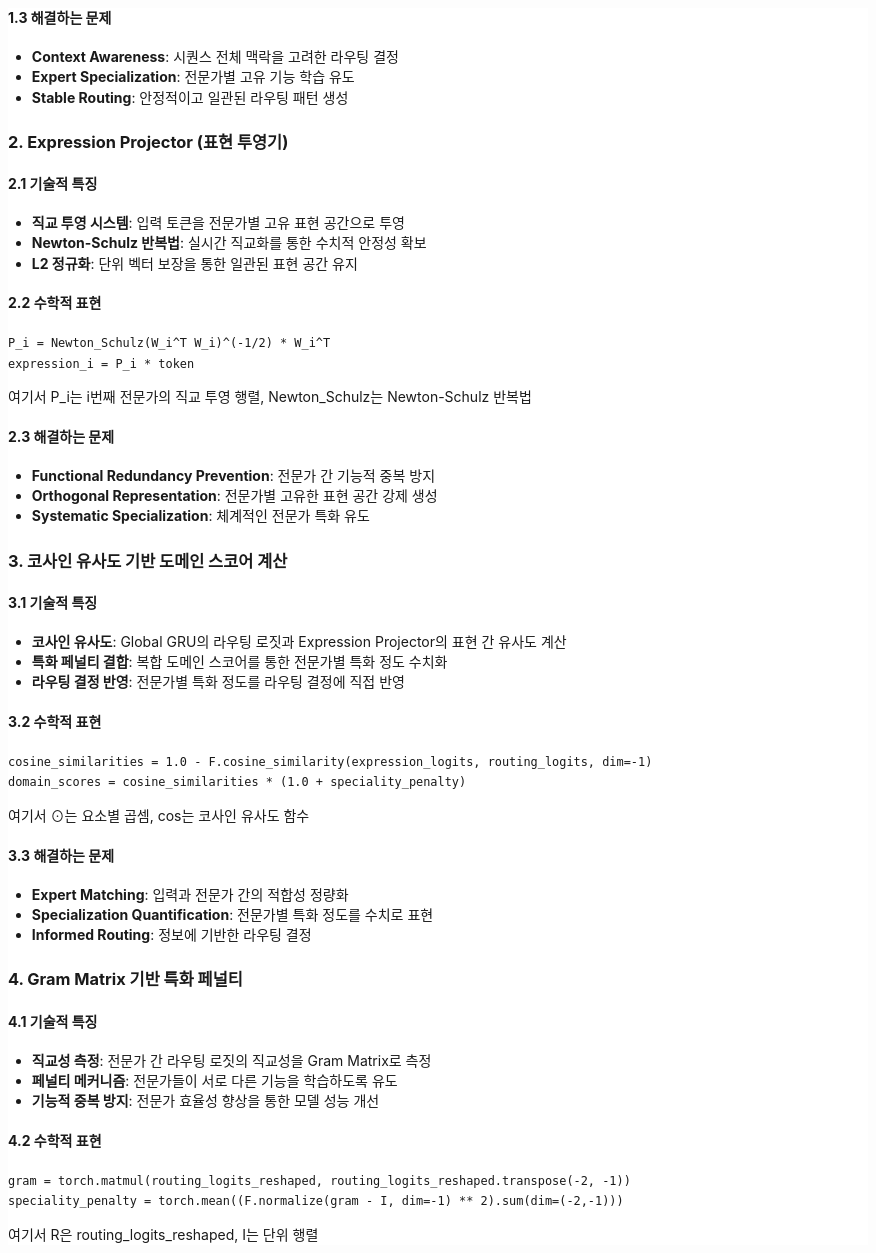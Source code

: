 #### 1.3 해결하는 문제
- **Context Awareness**: 시퀀스 전체 맥락을 고려한 라우팅 결정
- **Expert Specialization**: 전문가별 고유 기능 학습 유도
- **Stable Routing**: 안정적이고 일관된 라우팅 패턴 생성

### 2. Expression Projector (표현 투영기)

#### 2.1 기술적 특징
- **직교 투영 시스템**: 입력 토큰을 전문가별 고유 표현 공간으로 투영
- **Newton-Schulz 반복법**: 실시간 직교화를 통한 수치적 안정성 확보
- **L2 정규화**: 단위 벡터 보장을 통한 일관된 표현 공간 유지

#### 2.2 수학적 표현
```
P_i = Newton_Schulz(W_i^T W_i)^(-1/2) * W_i^T
expression_i = P_i * token
```
여기서 P_i는 i번째 전문가의 직교 투영 행렬, Newton_Schulz는 Newton-Schulz 반복법

#### 2.3 해결하는 문제
- **Functional Redundancy Prevention**: 전문가 간 기능적 중복 방지
- **Orthogonal Representation**: 전문가별 고유한 표현 공간 강제 생성
- **Systematic Specialization**: 체계적인 전문가 특화 유도

### 3. 코사인 유사도 기반 도메인 스코어 계산

#### 3.1 기술적 특징
- **코사인 유사도**: Global GRU의 라우팅 로짓과 Expression Projector의 표현 간 유사도 계산
- **특화 페널티 결합**: 복합 도메인 스코어를 통한 전문가별 특화 정도 수치화
- **라우팅 결정 반영**: 전문가별 특화 정도를 라우팅 결정에 직접 반영

#### 3.2 수학적 표현
```
cosine_similarities = 1.0 - F.cosine_similarity(expression_logits, routing_logits, dim=-1)
domain_scores = cosine_similarities * (1.0 + speciality_penalty)
```
여기서 ⊙는 요소별 곱셈, cos는 코사인 유사도 함수

#### 3.3 해결하는 문제
- **Expert Matching**: 입력과 전문가 간의 적합성 정량화
- **Specialization Quantification**: 전문가별 특화 정도를 수치로 표현
- **Informed Routing**: 정보에 기반한 라우팅 결정

### 4. Gram Matrix 기반 특화 페널티

#### 4.1 기술적 특징
- **직교성 측정**: 전문가 간 라우팅 로짓의 직교성을 Gram Matrix로 측정
- **페널티 메커니즘**: 전문가들이 서로 다른 기능을 학습하도록 유도
- **기능적 중복 방지**: 전문가 효율성 향상을 통한 모델 성능 개선

#### 4.2 수학적 표현
```
gram = torch.matmul(routing_logits_reshaped, routing_logits_reshaped.transpose(-2, -1))
speciality_penalty = torch.mean((F.normalize(gram - I, dim=-1) ** 2).sum(dim=(-2,-1)))
```
여기서 R은 routing_logits_reshaped, I는 단위 행렬
